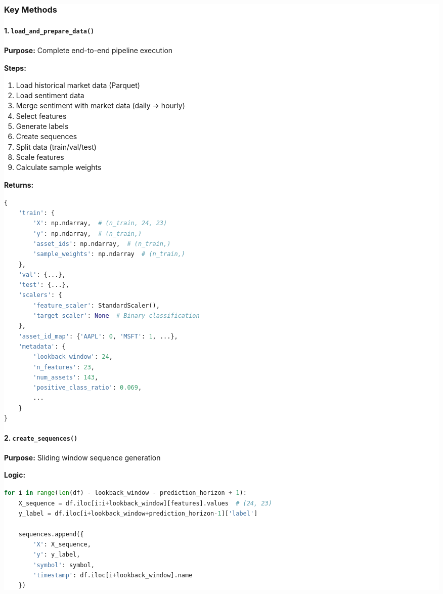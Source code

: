 ### Key Methods

#### 1. `load_and_prepare_data()`
**Purpose:** Complete end-to-end pipeline execution

**Steps:**
1. Load historical market data (Parquet)
2. Load sentiment data
3. Merge sentiment with market data (daily → hourly)
4. Select features
5. Generate labels
6. Create sequences
7. Split data (train/val/test)
8. Scale features
9. Calculate sample weights

**Returns:**
```python
{
    'train': {
        'X': np.ndarray,  # (n_train, 24, 23)
        'y': np.ndarray,  # (n_train,)
        'asset_ids': np.ndarray,  # (n_train,)
        'sample_weights': np.ndarray  # (n_train,)
    },
    'val': {...},
    'test': {...},
    'scalers': {
        'feature_scaler': StandardScaler(),
        'target_scaler': None  # Binary classification
    },
    'asset_id_map': {'AAPL': 0, 'MSFT': 1, ...},
    'metadata': {
        'lookback_window': 24,
        'n_features': 23,
        'num_assets': 143,
        'positive_class_ratio': 0.069,
        ...
    }
}
```

#### 2. `create_sequences()`
**Purpose:** Sliding window sequence generation

**Logic:**
```python
for i in range(len(df) - lookback_window - prediction_horizon + 1):
    X_sequence = df.iloc[i:i+lookback_window][features].values  # (24, 23)
    y_label = df.iloc[i+lookback_window+prediction_horizon-1]['label']
    
    sequences.append({
        'X': X_sequence,
        'y': y_label,
        'symbol': symbol,
        'timestamp': df.iloc[i+lookback_window].name
    })
```
